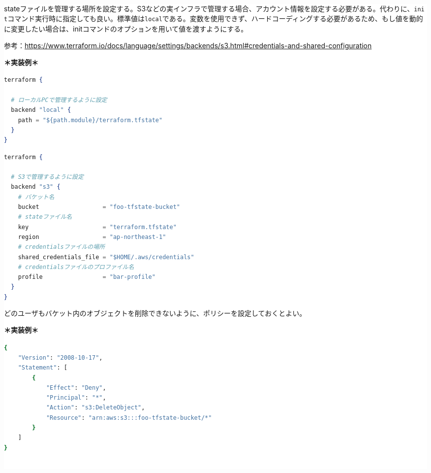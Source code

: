 stateファイルを管理する場所を設定する。S3などの実インフラで管理する場合、アカウント情報を設定する必要がある。代わりに、```init```コマンド実行時に指定しても良い。標準値は```local```である。変数を使用できず、ハードコーディングする必要があるため、もし値を動的に変更したい場合は、initコマンドのオプションを用いて値を渡すようにする。

参考：https://www.terraform.io/docs/language/settings/backends/s3.html#credentials-and-shared-configuration

**＊実装例＊**

```elixir
terraform {

  # ローカルPCで管理するように設定
  backend "local" {
    path = "${path.module}/terraform.tfstate"
  }
}
```

```elixir
terraform {

  # S3で管理するように設定
  backend "s3" {
    # バケット名
    bucket                  = "foo-tfstate-bucket"
    # stateファイル名
    key                     = "terraform.tfstate"
    region                  = "ap-northeast-1"
    # credentialsファイルの場所
    shared_credentials_file = "$HOME/.aws/credentials"
    # credentialsファイルのプロファイル名
    profile                 = "bar-profile"
  }
}
```

どのユーザもバケット内のオブジェクトを削除できないように、ポリシーを設定しておくとよい。

**＊実装例＊**

```bash
{
    "Version": "2008-10-17",
    "Statement": [
        {
            "Effect": "Deny",
            "Principal": "*",
            "Action": "s3:DeleteObject",
            "Resource": "arn:aws:s3:::foo-tfstate-bucket/*"
        }
    ]
}
```

<br>
